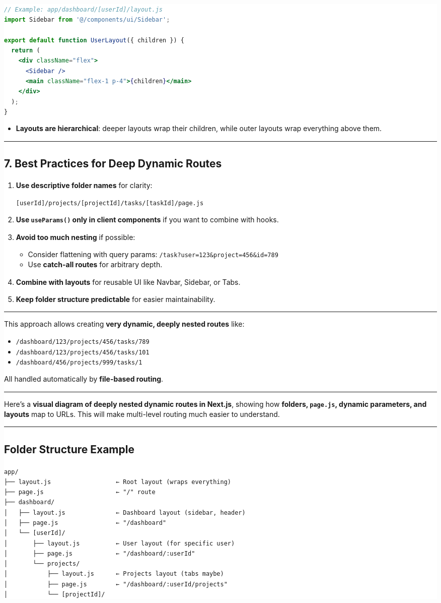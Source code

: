 ```jsx
// Example: app/dashboard/[userId]/layout.js
import Sidebar from '@/components/ui/Sidebar';

export default function UserLayout({ children }) {
  return (
    <div className="flex">
      <Sidebar />
      <main className="flex-1 p-4">{children}</main>
    </div>
  );
}
```

* **Layouts are hierarchical**: deeper layouts wrap their children, while outer layouts wrap everything above them.

---

## **7. Best Practices for Deep Dynamic Routes**

1. **Use descriptive folder names** for clarity:

   ```
   [userId]/projects/[projectId]/tasks/[taskId]/page.js
   ```
2. **Use `useParams()` only in client components** if you want to combine with hooks.
3. **Avoid too much nesting** if possible:

   * Consider flattening with query params: `/task?user=123&project=456&id=789`
   * Use **catch-all routes** for arbitrary depth.
4. **Combine with layouts** for reusable UI like Navbar, Sidebar, or Tabs.
5. **Keep folder structure predictable** for easier maintainability.

---

This approach allows creating **very dynamic, deeply nested routes** like:

* `/dashboard/123/projects/456/tasks/789`
* `/dashboard/123/projects/456/tasks/101`
* `/dashboard/456/projects/999/tasks/1`

All handled automatically by **file-based routing**.

---

Here’s a **visual diagram of deeply nested dynamic routes in Next.js**, showing how **folders, `page.js`, dynamic parameters, and layouts** map to URLs. This will make multi-level routing much easier to understand.

---

## **Folder Structure Example**

```
app/
├── layout.js                  ← Root layout (wraps everything)
├── page.js                    ← "/" route
├── dashboard/
│   ├── layout.js              ← Dashboard layout (sidebar, header)
│   ├── page.js                ← "/dashboard"
│   └── [userId]/
│       ├── layout.js          ← User layout (for specific user)
│       ├── page.js            ← "/dashboard/:userId"
│       └── projects/
│           ├── layout.js      ← Projects layout (tabs maybe)
│           ├── page.js        ← "/dashboard/:userId/projects"
│           └── [projectId]/
```